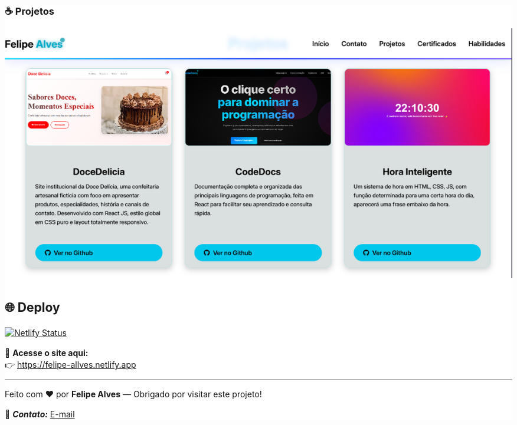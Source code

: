 ### ☕ Projetos
<img src="./src/assets/images/Projetos.png" alt="Projetos" widht="100%">

## 🌐 Deploy

[![Netlify Status](https://api.netlify.com/api/v1/badges/1b0e1220-87aa-4f82-b311-a9af215130ca/deploy-status)](https://app.netlify.com/projects/felipe-allves/deploys)

🔗 **Acesse o site aqui:**  
👉 https://felipe-allves.netlify.app

---

Feito com ❤️ por **Felipe Alves** — Obrigado por visitar este projeto!

📧 ***Contato:*** [E-mail](felipealves1484@gmail.com)